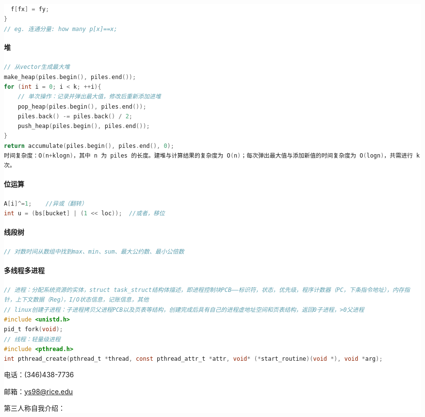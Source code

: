 ```c++
  f[fx] = fy;
}
// eg. 连通分量: how many p[x]==x;
```

#### 堆

```c++
// 从vector生成最大堆
make_heap(piles.begin(), piles.end());
for (int i = 0; i < k; ++i){
	// 单次操作：记录并弹出最大值，修改后重新添加进堆
	pop_heap(piles.begin(), piles.end());
	piles.back() -= piles.back() / 2;
	push_heap(piles.begin(), piles.end());
}
return accumulate(piles.begin(), piles.end(), 0);
时间复杂度：O(n+klogn)，其中 n 为 piles 的长度。建堆与计算结果的复杂度为 O(n)；每次弹出最大值与添加新值的时间复杂度为 O(logn)，共需进行 k 次。

```



#### 位运算

```c++
A[i]^=1;	//异或（翻转）
int u = (bs[bucket] | (1 << loc));	//或者，移位
```

#### 线段树

```C++
// 对数时间从数组中找到max、min、sum、最大公约数、最小公倍数
```

#### 多线程多进程

```c
// 进程：分配系统资源的实体，struct task_struct结构体描述，即进程控制块PCB——标识符，状态，优先级，程序计数器（PC，下条指令地址），内存指针，上下文数据（Reg），I/O状态信息，记账信息，其他
// linux创建子进程：子进程拷贝父进程PCB以及页表等结构，创建完成后具有自己的进程虚地址空间和页表结构，返回0子进程，>0父进程
#include <unistd.h>
pid_t fork(void);
// 线程：轻量级进程
#include <pthread.h>
int pthread_create(pthread_t *thread, const pthread_attr_t *attr, void* (*start_routine)(void *), void *arg);
```



电话：(346)438-7736

邮箱：ys98@rice.edu

第三人称自我介绍：

